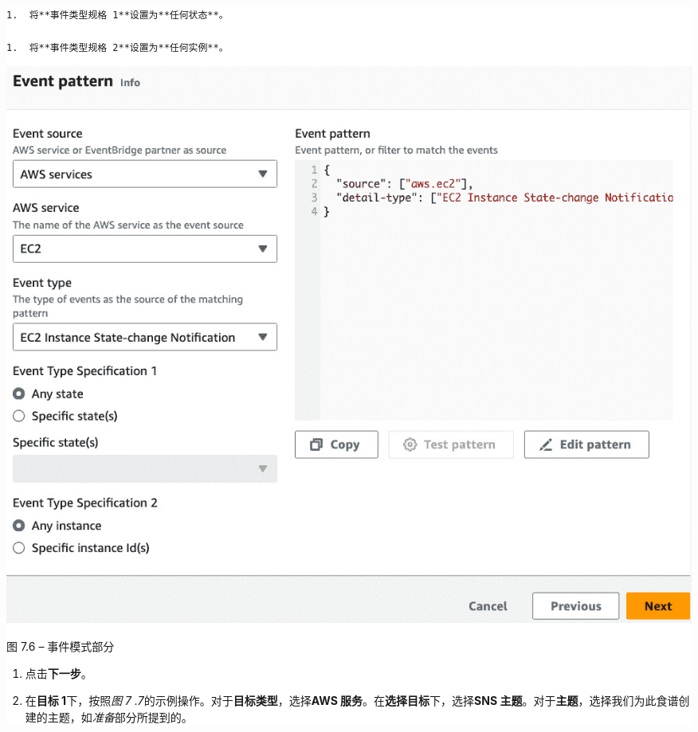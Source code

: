     1.  将**事件类型规格 1**设置为**任何状态**。

    1.  将**事件类型规格 2**设置为**任何实例**。

![图 7.6 – 事件模式部分](img/B21384_07_6.jpg)

图 7.6 – 事件模式部分

1.  点击**下一步**。

1.  在**目标 1**下，按照*图 7* *.7*的示例操作。对于**目标类型**，选择**AWS 服务**。在**选择目标**下，选择**SNS 主题**。对于**主题**，选择我们为此食谱创建的主题，如*准备*部分所提到的。
